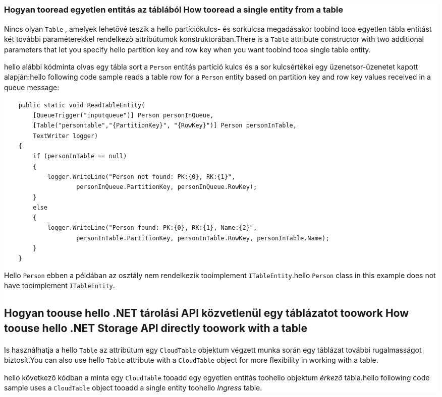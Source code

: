 ### <span data-ttu-id="35a4a-127"><a id="readone"></a>Hogyan tooread egyetlen entitás az táblából</span><span class="sxs-lookup"><span data-stu-id="35a4a-127"><a id="readone"></a> How tooread a single entity from a table</span></span>
<span data-ttu-id="35a4a-128">Nincs olyan `Table` , amelyek lehetővé teszik a hello partíciókulcs- és sorkulcsa megadásakor toobind tooa egyetlen tábla entitást két további paraméterekkel rendelkező attribútumok konstruktorában.</span><span class="sxs-lookup"><span data-stu-id="35a4a-128">There is a `Table` attribute constructor with two additional parameters that let you specify hello partition key and row key when you want toobind tooa single table entity.</span></span>

<span data-ttu-id="35a4a-129">hello alábbi kódminta olvas egy tábla sort a `Person` entitás partíció kulcs és a sor kulcsértékei egy üzenetsor-üzenetet kapott alapján:</span><span class="sxs-lookup"><span data-stu-id="35a4a-129">hello following code sample reads a table row for a `Person` entity based on partition key and row key values received in a queue message:</span></span>  

        public static void ReadTableEntity(
            [QueueTrigger("inputqueue")] Person personInQueue,
            [Table("persontable","{PartitionKey}", "{RowKey}")] Person personInTable,
            TextWriter logger)
        {
            if (personInTable == null)
            {
                logger.WriteLine("Person not found: PK:{0}, RK:{1}",
                        personInQueue.PartitionKey, personInQueue.RowKey);
            }
            else
            {
                logger.WriteLine("Person found: PK:{0}, RK:{1}, Name:{2}",
                        personInTable.PartitionKey, personInTable.RowKey, personInTable.Name);
            }
        }


<span data-ttu-id="35a4a-130">Hello `Person` ebben a példában az osztály nem rendelkezik tooimplement `ITableEntity`.</span><span class="sxs-lookup"><span data-stu-id="35a4a-130">hello `Person` class in this example does not have tooimplement `ITableEntity`.</span></span>

## <span data-ttu-id="35a4a-131"><a id="storageapi"></a>Hogyan toouse hello .NET tárolási API közvetlenül egy táblázatot toowork</span><span class="sxs-lookup"><span data-stu-id="35a4a-131"><a id="storageapi"></a> How toouse hello .NET Storage API directly toowork with a table</span></span>
<span data-ttu-id="35a4a-132">Is használhatja a hello `Table` az attribútum egy `CloudTable` objektum végzett munka során egy táblázat további rugalmasságot biztosít.</span><span class="sxs-lookup"><span data-stu-id="35a4a-132">You can also use hello `Table` attribute with a `CloudTable` object for more flexibility in working with a table.</span></span>

<span data-ttu-id="35a4a-133">hello következő kódban a minta egy `CloudTable` tooadd egy egyetlen entitás toohello objektum *érkező* tábla.</span><span class="sxs-lookup"><span data-stu-id="35a4a-133">hello following code sample uses a `CloudTable` object tooadd a single entity toohello *Ingress* table.</span></span> 
